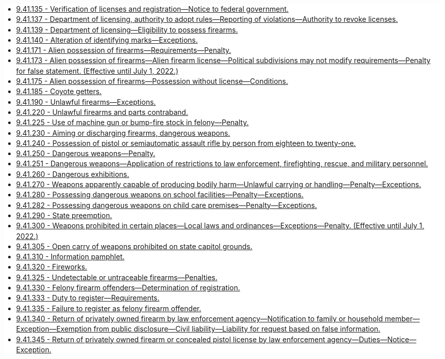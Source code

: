 * [9.41.135 - Verification of licenses and registration—Notice to federal government.](#941135---verification-of-licenses-and-registrationnotice-to-federal-government)
* [9.41.137 - Department of licensing, authority to adopt rules—Reporting of violations—Authority to revoke licenses.](#941137---department-of-licensing-authority-to-adopt-rulesreporting-of-violationsauthority-to-revoke-licenses)
* [9.41.139 - Department of licensing—Eligibility to possess firearms.](#941139---department-of-licensingeligibility-to-possess-firearms)
* [9.41.140 - Alteration of identifying marks—Exceptions.](#941140---alteration-of-identifying-marksexceptions)
* [9.41.171 - Alien possession of firearms—Requirements—Penalty.](#941171---alien-possession-of-firearmsrequirementspenalty)
* [9.41.173 - Alien possession of firearms—Alien firearm license—Political subdivisions may not modify requirements—Penalty for false statement. (Effective until July 1, 2022.)](#941173---alien-possession-of-firearmsalien-firearm-licensepolitical-subdivisions-may-not-modify-requirementspenalty-for-false-statement-effective-until-july-1-2022)
* [9.41.175 - Alien possession of firearms—Possession without license—Conditions.](#941175---alien-possession-of-firearmspossession-without-licenseconditions)
* [9.41.185 - Coyote getters.](#941185---coyote-getters)
* [9.41.190 - Unlawful firearms—Exceptions.](#941190---unlawful-firearmsexceptions)
* [9.41.220 - Unlawful firearms and parts contraband.](#941220---unlawful-firearms-and-parts-contraband)
* [9.41.225 - Use of machine gun or bump-fire stock in felony—Penalty.](#941225---use-of-machine-gun-or-bump-fire-stock-in-felonypenalty)
* [9.41.230 - Aiming or discharging firearms, dangerous weapons.](#941230---aiming-or-discharging-firearms-dangerous-weapons)
* [9.41.240 - Possession of pistol or semiautomatic assault rifle by person from eighteen to twenty-one.](#941240---possession-of-pistol-or-semiautomatic-assault-rifle-by-person-from-eighteen-to-twenty-one)
* [9.41.250 - Dangerous weapons—Penalty.](#941250---dangerous-weaponspenalty)
* [9.41.251 - Dangerous weapons—Application of restrictions to law enforcement, firefighting, rescue, and military personnel.](#941251---dangerous-weaponsapplication-of-restrictions-to-law-enforcement-firefighting-rescue-and-military-personnel)
* [9.41.260 - Dangerous exhibitions.](#941260---dangerous-exhibitions)
* [9.41.270 - Weapons apparently capable of producing bodily harm—Unlawful carrying or handling—Penalty—Exceptions.](#941270---weapons-apparently-capable-of-producing-bodily-harmunlawful-carrying-or-handlingpenaltyexceptions)
* [9.41.280 - Possessing dangerous weapons on school facilities—Penalty—Exceptions.](#941280---possessing-dangerous-weapons-on-school-facilitiespenaltyexceptions)
* [9.41.282 - Possessing dangerous weapons on child care premises—Penalty—Exceptions.](#941282---possessing-dangerous-weapons-on-child-care-premisespenaltyexceptions)
* [9.41.290 - State preemption.](#941290---state-preemption)
* [9.41.300 - Weapons prohibited in certain places—Local laws and ordinances—Exceptions—Penalty. (Effective until July 1, 2022.)](#941300---weapons-prohibited-in-certain-placeslocal-laws-and-ordinancesexceptionspenalty-effective-until-july-1-2022)
* [9.41.305 - Open carry of weapons prohibited on state capitol grounds.](#941305---open-carry-of-weapons-prohibited-on-state-capitol-grounds)
* [9.41.310 - Information pamphlet.](#941310---information-pamphlet)
* [9.41.320 - Fireworks.](#941320---fireworks)
* [9.41.325 - Undetectable or untraceable firearms—Penalties.](#941325---undetectable-or-untraceable-firearmspenalties)
* [9.41.330 - Felony firearm offenders—Determination of registration.](#941330---felony-firearm-offendersdetermination-of-registration)
* [9.41.333 - Duty to register—Requirements.](#941333---duty-to-registerrequirements)
* [9.41.335 - Failure to register as felony firearm offender.](#941335---failure-to-register-as-felony-firearm-offender)
* [9.41.340 - Return of privately owned firearm by law enforcement agency—Notification to family or household member—Exception—Exemption from public disclosure—Civil liability—Liability for request based on false information.](#941340---return-of-privately-owned-firearm-by-law-enforcement-agencynotification-to-family-or-household-memberexceptionexemption-from-public-disclosurecivil-liabilityliability-for-request-based-on-false-information)
* [9.41.345 - Return of privately owned firearm or concealed pistol license by law enforcement agency—Duties—Notice—Exception.](#941345---return-of-privately-owned-firearm-or-concealed-pistol-license-by-law-enforcement-agencydutiesnoticeexception)